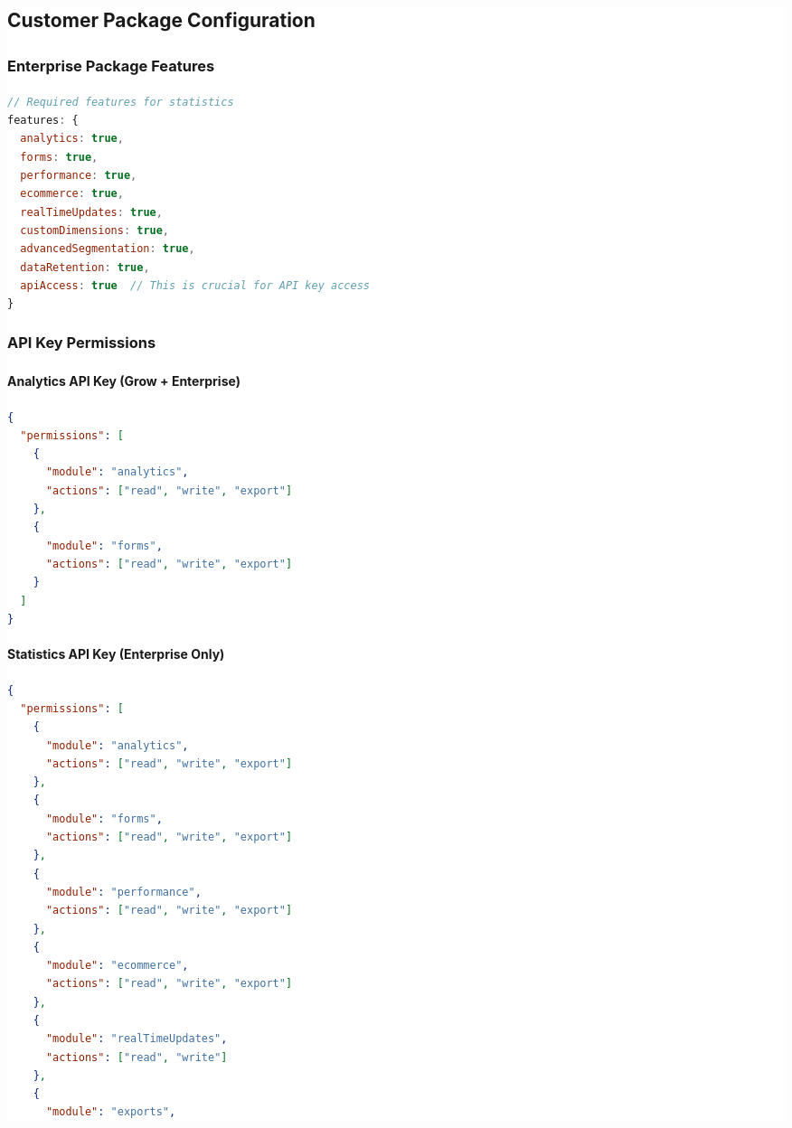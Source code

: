 ## Customer Package Configuration

### Enterprise Package Features

```javascript
// Required features for statistics
features: {
  analytics: true,
  forms: true,
  performance: true,
  ecommerce: true,
  realTimeUpdates: true,
  customDimensions: true,
  advancedSegmentation: true,
  dataRetention: true,
  apiAccess: true  // This is crucial for API key access
}
```

### API Key Permissions

#### Analytics API Key (Grow + Enterprise)
```json
{
  "permissions": [
    {
      "module": "analytics",
      "actions": ["read", "write", "export"]
    },
    {
      "module": "forms",
      "actions": ["read", "write", "export"]
    }
  ]
}
```

#### Statistics API Key (Enterprise Only)
```json
{
  "permissions": [
    {
      "module": "analytics",
      "actions": ["read", "write", "export"]
    },
    {
      "module": "forms",
      "actions": ["read", "write", "export"]
    },
    {
      "module": "performance",
      "actions": ["read", "write", "export"]
    },
    {
      "module": "ecommerce",
      "actions": ["read", "write", "export"]
    },
    {
      "module": "realTimeUpdates",
      "actions": ["read", "write"]
    },
    {
      "module": "exports",
```